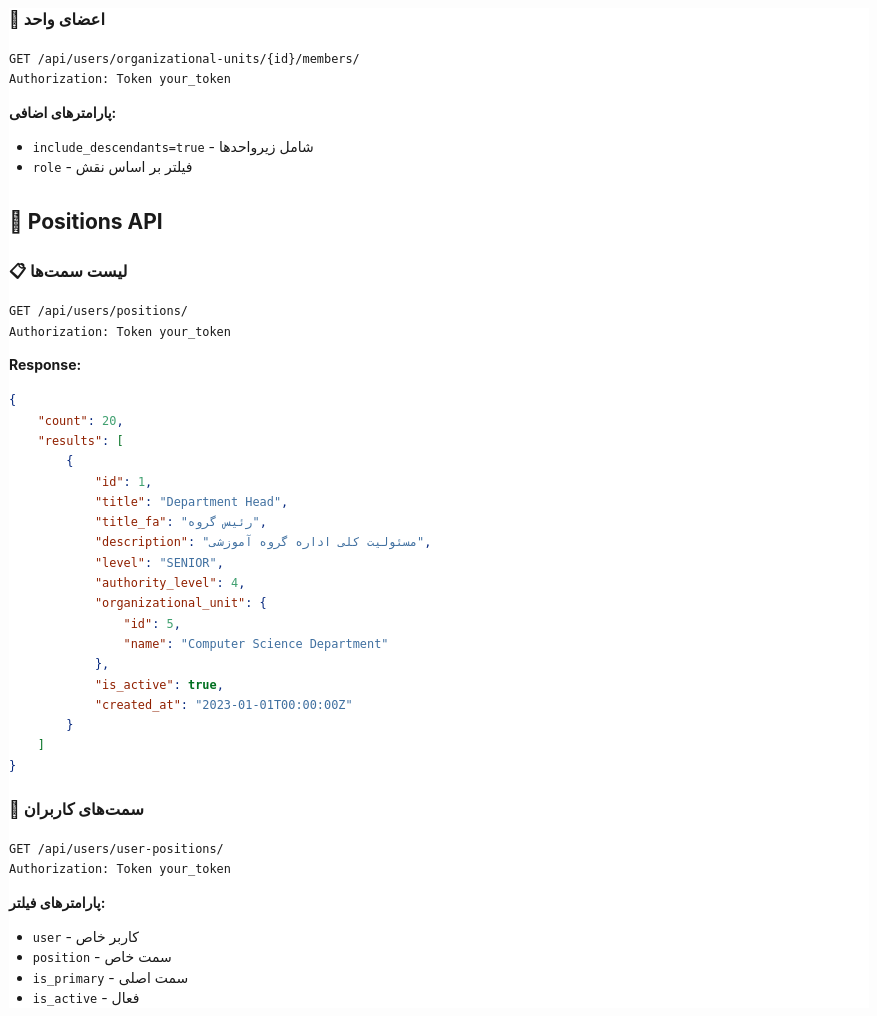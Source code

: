 ### 👥 اعضای واحد
```http
GET /api/users/organizational-units/{id}/members/
Authorization: Token your_token
```

**پارامترهای اضافی:**
- `include_descendants=true` - شامل زیرواحدها
- `role` - فیلتر بر اساس نقش

## 💼 Positions API

### 📋 لیست سمت‌ها
```http
GET /api/users/positions/
Authorization: Token your_token
```

**Response:**
```json
{
    "count": 20,
    "results": [
        {
            "id": 1,
            "title": "Department Head",
            "title_fa": "رئیس گروه",
            "description": "مسئولیت کلی اداره گروه آموزشی",
            "level": "SENIOR",
            "authority_level": 4,
            "organizational_unit": {
                "id": 5,
                "name": "Computer Science Department"
            },
            "is_active": true,
            "created_at": "2023-01-01T00:00:00Z"
        }
    ]
}
```

### 👥 سمت‌های کاربران
```http
GET /api/users/user-positions/
Authorization: Token your_token
```

**پارامترهای فیلتر:**
- `user` - کاربر خاص
- `position` - سمت خاص
- `is_primary` - سمت اصلی
- `is_active` - فعال
